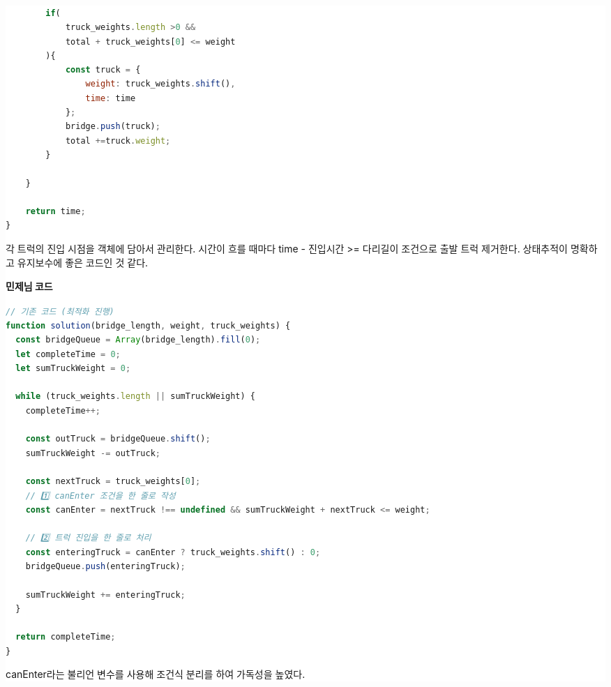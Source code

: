 ```js
        if(
            truck_weights.length >0 &&
            total + truck_weights[0] <= weight
        ){
            const truck = {
                weight: truck_weights.shift(),
                time: time
            };
            bridge.push(truck);
            total +=truck.weight;
        }
        
    }
    
    return time;
}
```
각 트럭의 진입 시점을 객체에 담아서 관리한다. 시간이 흐를 때마다 time - 진입시간 >= 다리길이 조건으로 출발 트럭 제거한다.
상태추적이 명확하고 유지보수에 좋은 코드인 것 같다.

**민제님 코드**
```js
// 기존 코드 (최적화 진행)
function solution(bridge_length, weight, truck_weights) {
  const bridgeQueue = Array(bridge_length).fill(0);
  let completeTime = 0;
  let sumTruckWeight = 0;

  while (truck_weights.length || sumTruckWeight) {
    completeTime++;

    const outTruck = bridgeQueue.shift();
    sumTruckWeight -= outTruck;

    const nextTruck = truck_weights[0];
    // 1️⃣ canEnter 조건을 한 줄로 작성
    const canEnter = nextTruck !== undefined && sumTruckWeight + nextTruck <= weight;

    // 2️⃣ 트럭 진입을 한 줄로 처리
    const enteringTruck = canEnter ? truck_weights.shift() : 0;
    bridgeQueue.push(enteringTruck);

    sumTruckWeight += enteringTruck;
  }

  return completeTime;
}
```

canEnter라는 불리언 변수를 사용해 조건식 분리를 하여 가독성을 높였다.